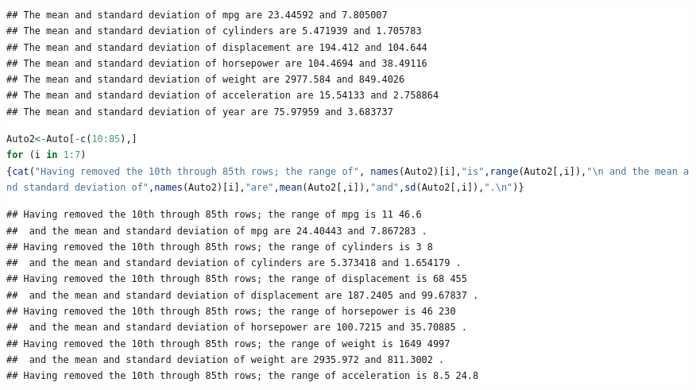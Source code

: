     ## The mean and standard deviation of mpg are 23.44592 and 7.805007 
    ## The mean and standard deviation of cylinders are 5.471939 and 1.705783 
    ## The mean and standard deviation of displacement are 194.412 and 104.644 
    ## The mean and standard deviation of horsepower are 104.4694 and 38.49116 
    ## The mean and standard deviation of weight are 2977.584 and 849.4026 
    ## The mean and standard deviation of acceleration are 15.54133 and 2.758864 
    ## The mean and standard deviation of year are 75.97959 and 3.683737

``` r
Auto2<-Auto[-c(10:85),]
for (i in 1:7)
{cat("Having removed the 10th through 85th rows; the range of", names(Auto2)[i],"is",range(Auto2[,i]),"\n and the mean and standard deviation of",names(Auto2)[i],"are",mean(Auto2[,i]),"and",sd(Auto2[,i]),".\n")}
```

    ## Having removed the 10th through 85th rows; the range of mpg is 11 46.6 
    ##  and the mean and standard deviation of mpg are 24.40443 and 7.867283 .
    ## Having removed the 10th through 85th rows; the range of cylinders is 3 8 
    ##  and the mean and standard deviation of cylinders are 5.373418 and 1.654179 .
    ## Having removed the 10th through 85th rows; the range of displacement is 68 455 
    ##  and the mean and standard deviation of displacement are 187.2405 and 99.67837 .
    ## Having removed the 10th through 85th rows; the range of horsepower is 46 230 
    ##  and the mean and standard deviation of horsepower are 100.7215 and 35.70885 .
    ## Having removed the 10th through 85th rows; the range of weight is 1649 4997 
    ##  and the mean and standard deviation of weight are 2935.972 and 811.3002 .
    ## Having removed the 10th through 85th rows; the range of acceleration is 8.5 24.8 